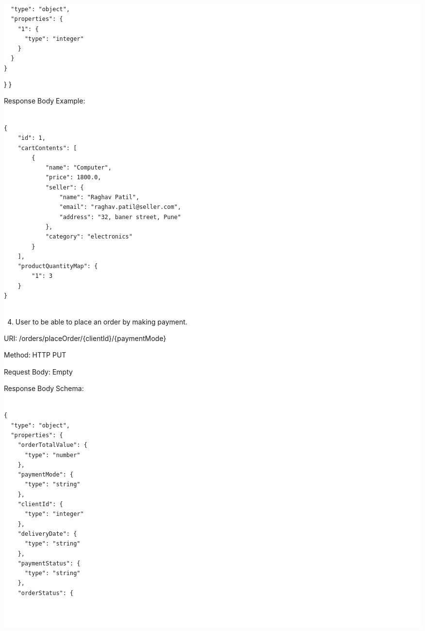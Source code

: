      "type": "object",
      "properties": {
        "1": {
          "type": "integer"
        }
      }
    }
  }
}
</code>
</pre>

Response Body Example:
<pre>
<code>
{
    "id": 1,
    "cartContents": [
        {
            "name": "Computer",
            "price": 1800.0,
            "seller": {
                "name": "Raghav Patil",
                "email": "raghav.patil@seller.com",
                "address": "32, baner street, Pune"
            },
            "category": "electronics"
        }
    ],
    "productQuantityMap": {
        "1": 3
    }
}
</code>
</pre>

4. User to be able to place an order by making payment. 

URI: /orders/placeOrder/{clientId}/{paymentMode}

Method: HTTP PUT

Request Body: Empty

Response Body Schema:
<pre>
<code>
{
  "type": "object",
  "properties": {
    "orderTotalValue": {
      "type": "number"
    },
    "paymentMode": {
      "type": "string"
    },
    "clientId": {
      "type": "integer"
    },
    "deliveryDate": {
      "type": "string"
    },
    "paymentStatus": {
      "type": "string"
    },
    "orderStatus": {